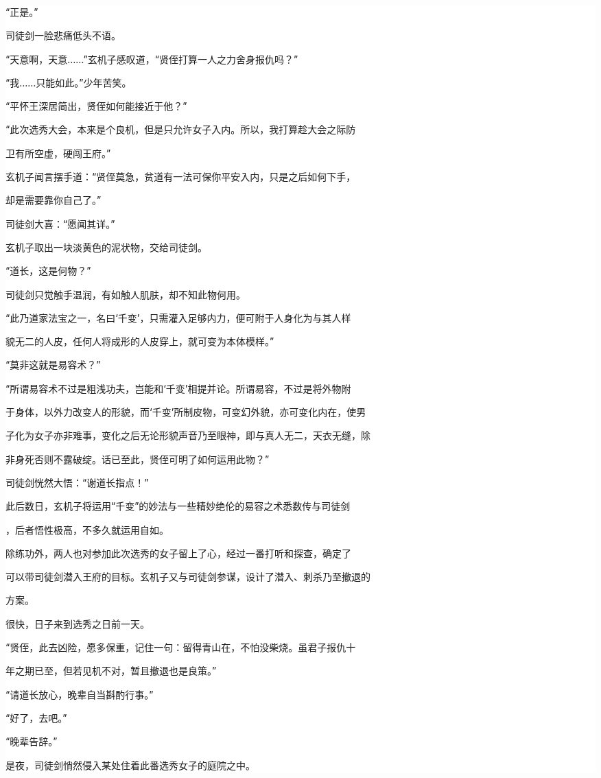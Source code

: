 “正是。”

司徒剑一脸悲痛低头不语。

“天意啊，天意……”玄机子感叹道，“贤侄打算一人之力舍身报仇吗？”

“我……只能如此。”少年苦笑。

“平怀王深居简出，贤侄如何能接近于他？”

“此次选秀大会，本来是个良机，但是只允许女子入内。所以，我打算趁大会之际防

卫有所空虚，硬闯王府。”

玄机子闻言摆手道：“贤侄莫急，贫道有一法可保你平安入内，只是之后如何下手，

却是需要靠你自己了。”

司徒剑大喜：“愿闻其详。”

玄机子取出一块淡黄色的泥状物，交给司徒剑。

“道长，这是何物？”

司徒剑只觉触手温润，有如触人肌肤，却不知此物何用。

“此乃道家法宝之一，名曰‘千变’，只需灌入足够内力，便可附于人身化为与其人样

貌无二的人皮，任何人将成形的人皮穿上，就可变为本体模样。”

“莫非这就是易容术？”

“所谓易容术不过是粗浅功夫，岂能和‘千变’相提并论。所谓易容，不过是将外物附

于身体，以外力改变人的形貌，而‘千变’所制皮物，可变幻外貌，亦可变化内在，使男

子化为女子亦非难事，变化之后无论形貌声音乃至眼神，即与真人无二，天衣无缝，除

非身死否则不露破绽。话已至此，贤侄可明了如何运用此物？”

司徒剑恍然大悟：“谢道长指点！”

此后数日，玄机子将运用“千变”的妙法与一些精妙绝伦的易容之术悉数传与司徒剑

，后者悟性极高，不多久就运用自如。

除练功外，两人也对参加此次选秀的女子留上了心，经过一番打听和探查，确定了

可以带司徒剑潜入王府的目标。玄机子又与司徒剑参谋，设计了潜入、刺杀乃至撤退的

方案。

很快，日子来到选秀之日前一天。

“贤侄，此去凶险，愿多保重，记住一句：留得青山在，不怕没柴烧。虽君子报仇十

年之期已至，但若见机不对，暂且撤退也是良策。”

“请道长放心，晚辈自当斟酌行事。”

“好了，去吧。”

“晚辈告辞。”

是夜，司徒剑悄然侵入某处住着此番选秀女子的庭院之中。

